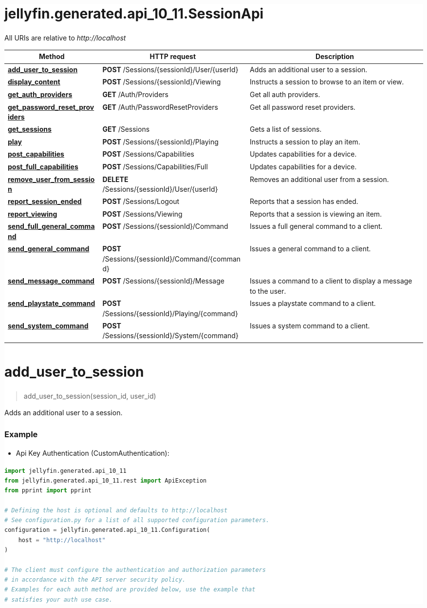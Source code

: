 # jellyfin.generated.api_10_11.SessionApi

All URIs are relative to *http://localhost*

Method | HTTP request | Description
------------- | ------------- | -------------
[**add_user_to_session**](SessionApi.md#add_user_to_session) | **POST** /Sessions/{sessionId}/User/{userId} | Adds an additional user to a session.
[**display_content**](SessionApi.md#display_content) | **POST** /Sessions/{sessionId}/Viewing | Instructs a session to browse to an item or view.
[**get_auth_providers**](SessionApi.md#get_auth_providers) | **GET** /Auth/Providers | Get all auth providers.
[**get_password_reset_providers**](SessionApi.md#get_password_reset_providers) | **GET** /Auth/PasswordResetProviders | Get all password reset providers.
[**get_sessions**](SessionApi.md#get_sessions) | **GET** /Sessions | Gets a list of sessions.
[**play**](SessionApi.md#play) | **POST** /Sessions/{sessionId}/Playing | Instructs a session to play an item.
[**post_capabilities**](SessionApi.md#post_capabilities) | **POST** /Sessions/Capabilities | Updates capabilities for a device.
[**post_full_capabilities**](SessionApi.md#post_full_capabilities) | **POST** /Sessions/Capabilities/Full | Updates capabilities for a device.
[**remove_user_from_session**](SessionApi.md#remove_user_from_session) | **DELETE** /Sessions/{sessionId}/User/{userId} | Removes an additional user from a session.
[**report_session_ended**](SessionApi.md#report_session_ended) | **POST** /Sessions/Logout | Reports that a session has ended.
[**report_viewing**](SessionApi.md#report_viewing) | **POST** /Sessions/Viewing | Reports that a session is viewing an item.
[**send_full_general_command**](SessionApi.md#send_full_general_command) | **POST** /Sessions/{sessionId}/Command | Issues a full general command to a client.
[**send_general_command**](SessionApi.md#send_general_command) | **POST** /Sessions/{sessionId}/Command/{command} | Issues a general command to a client.
[**send_message_command**](SessionApi.md#send_message_command) | **POST** /Sessions/{sessionId}/Message | Issues a command to a client to display a message to the user.
[**send_playstate_command**](SessionApi.md#send_playstate_command) | **POST** /Sessions/{sessionId}/Playing/{command} | Issues a playstate command to a client.
[**send_system_command**](SessionApi.md#send_system_command) | **POST** /Sessions/{sessionId}/System/{command} | Issues a system command to a client.


# **add_user_to_session**
> add_user_to_session(session_id, user_id)

Adds an additional user to a session.

### Example

* Api Key Authentication (CustomAuthentication):

```python
import jellyfin.generated.api_10_11
from jellyfin.generated.api_10_11.rest import ApiException
from pprint import pprint

# Defining the host is optional and defaults to http://localhost
# See configuration.py for a list of all supported configuration parameters.
configuration = jellyfin.generated.api_10_11.Configuration(
    host = "http://localhost"
)

# The client must configure the authentication and authorization parameters
# in accordance with the API server security policy.
# Examples for each auth method are provided below, use the example that
# satisfies your auth use case.
```